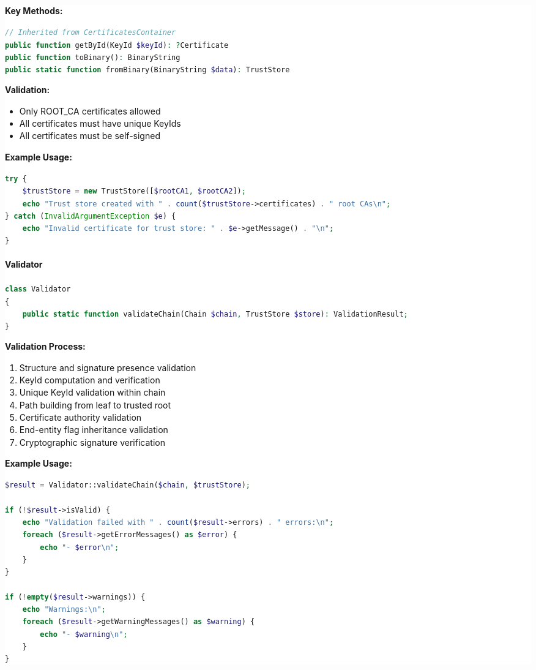 **Key Methods:**

```php
// Inherited from CertificatesContainer
public function getById(KeyId $keyId): ?Certificate
public function toBinary(): BinaryString
public static function fromBinary(BinaryString $data): TrustStore
```

**Validation:**
- Only ROOT_CA certificates allowed
- All certificates must have unique KeyIds
- All certificates must be self-signed

**Example Usage:**

```php
try {
    $trustStore = new TrustStore([$rootCA1, $rootCA2]);
    echo "Trust store created with " . count($trustStore->certificates) . " root CAs\n";
} catch (InvalidArgumentException $e) {
    echo "Invalid certificate for trust store: " . $e->getMessage() . "\n";
}
```

#### Validator

```php
class Validator
{
    public static function validateChain(Chain $chain, TrustStore $store): ValidationResult;
}
```

**Validation Process:**
1. Structure and signature presence validation
2. KeyId computation and verification
3. Unique KeyId validation within chain
4. Path building from leaf to trusted root
5. Certificate authority validation
6. End-entity flag inheritance validation
7. Cryptographic signature verification

**Example Usage:**

```php
$result = Validator::validateChain($chain, $trustStore);

if (!$result->isValid) {
    echo "Validation failed with " . count($result->errors) . " errors:\n";
    foreach ($result->getErrorMessages() as $error) {
        echo "- $error\n";
    }
}

if (!empty($result->warnings)) {
    echo "Warnings:\n";
    foreach ($result->getWarningMessages() as $warning) {
        echo "- $warning\n";
    }
}
```
